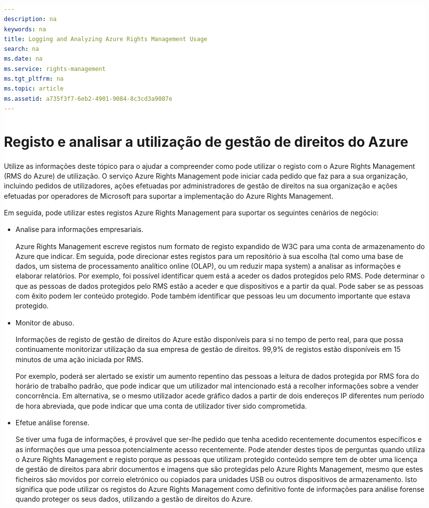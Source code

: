 ```yaml
---
description: na
keywords: na
title: Logging and Analyzing Azure Rights Management Usage
search: na
ms.date: na
ms.service: rights-management
ms.tgt_pltfrm: na
ms.topic: article
ms.assetid: a735f3f7-6eb2-4901-9084-8c3cd3a9087e
---
```

# Registo e analisar a utiliza&#231;&#227;o de gest&#227;o de direitos do Azure
Utilize as informações deste tópico para o ajudar a compreender como pode utilizar o registo com o Azure Rights Management (RMS do Azure) de utilização. O serviço Azure Rights Management pode iniciar cada pedido que faz para a sua organização, incluindo pedidos de utilizadores, ações efetuadas por administradores de gestão de direitos na sua organização e ações efetuadas por operadores de Microsoft para suportar a implementação do Azure Rights Management.

Em seguida, pode utilizar estes registos Azure Rights Management para suportar os seguintes cenários de negócio:

-   Analise para informações empresariais.

    Azure Rights Management escreve registos num formato de registo expandido de W3C para uma conta de armazenamento do Azure que indicar. Em seguida, pode direcionar estes registos para um repositório à sua escolha (tal como uma base de dados, um sistema de processamento analítico online (OLAP), ou um reduzir mapa system) a analisar as informações e elaborar relatórios. Por exemplo, foi possível identificar quem está a aceder os dados protegidos pelo RMS. Pode determinar o que as pessoas de dados protegidos pelo RMS estão a aceder e que dispositivos e a partir da qual. Pode saber se as pessoas com êxito podem ler conteúdo protegido. Pode também identificar que pessoas leu um documento importante que estava protegido.

-   Monitor de abuso.

    Informações de registo de gestão de direitos do Azure estão disponíveis para si no tempo de perto real, para que possa continuamente monitorizar utilização da sua empresa de gestão de direitos. 99,9% de registos estão disponíveis em 15 minutos de uma ação iniciada por RMS.

    Por exemplo, poderá ser alertado se existir um aumento repentino das pessoas a leitura de dados protegida por RMS fora do horário de trabalho padrão, que pode indicar que um utilizador mal intencionado está a recolher informações sobre a vender concorrência. Em alternativa, se o mesmo utilizador acede gráfico dados a partir de dois endereços IP diferentes num período de hora abreviada, que pode indicar que uma conta de utilizador tiver sido comprometida.

-   Efetue análise forense.

    Se tiver uma fuga de informações, é provável que ser-lhe pedido que tenha acedido recentemente documentos específicos e as informações que uma pessoa potencialmente acesso recentemente. Pode atender destes tipos de perguntas quando utiliza o Azure Rights Management e registo porque as pessoas que utilizam protegido conteúdo sempre tem de obter uma licença de gestão de direitos para abrir documentos e imagens que são protegidas pelo Azure Rights Management, mesmo que estes ficheiros são movidos por correio eletrónico ou copiados para unidades USB ou outros dispositivos de armazenamento. Isto significa que pode utilizar os registos do Azure Rights Management como definitivo fonte de informações para análise forense quando proteger os seus dados, utilizando a gestão de direitos do Azure.
